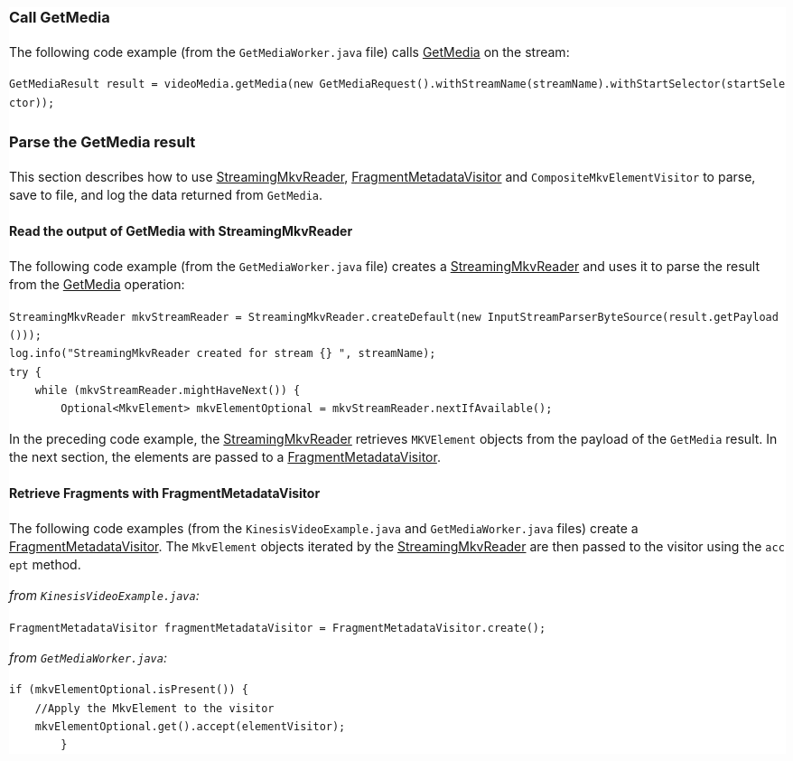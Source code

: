 ### Call GetMedia<a name="parser-library-write-example-getmedia"></a>

The following code example \(from the `GetMediaWorker.java` file\) calls [GetMedia](http://docs.aws.amazon.com/kinesisvideostreams/latest/dg/API_dataplane_GetMedia.html) on the stream:

```
GetMediaResult result = videoMedia.getMedia(new GetMediaRequest().withStreamName(streamName).withStartSelector(startSelector));
```

### Parse the GetMedia result<a name="parser-library-write-example-parse"></a>

This section describes how to use [StreamingMkvReader](#parser-library-write-SMSR), [FragmentMetadataVisitor](#parser-library-write-FMV) and `CompositeMkvElementVisitor` to parse, save to file, and log the data returned from `GetMedia`\.

#### Read the output of GetMedia with StreamingMkvReader<a name="parser-library-write-example-parse-smr"></a>

The following code example \(from the `GetMediaWorker.java` file\) creates a [StreamingMkvReader](#parser-library-write-SMSR) and uses it to parse the result from the [GetMedia](http://docs.aws.amazon.com/kinesisvideostreams/latest/dg/API_dataplane_GetMedia.html) operation:

```
StreamingMkvReader mkvStreamReader = StreamingMkvReader.createDefault(new InputStreamParserByteSource(result.getPayload()));
log.info("StreamingMkvReader created for stream {} ", streamName);
try {
    while (mkvStreamReader.mightHaveNext()) {
        Optional<MkvElement> mkvElementOptional = mkvStreamReader.nextIfAvailable();
```

In the preceding code example, the [StreamingMkvReader](#parser-library-write-SMSR) retrieves `MKVElement` objects from the payload of the `GetMedia` result\. In the next section, the elements are passed to a [FragmentMetadataVisitor](#parser-library-write-FMV)\.

#### Retrieve Fragments with FragmentMetadataVisitor<a name="parser-library-write-example-parse-fmv"></a>

The following code examples \(from the `KinesisVideoExample.java` and `GetMediaWorker.java` files\) create a [FragmentMetadataVisitor](#parser-library-write-FMV)\. The `MkvElement` objects iterated by the [StreamingMkvReader](#parser-library-write-SMSR) are then passed to the visitor using the `accept` method\. 

*from `KinesisVideoExample.java`:*

```
FragmentMetadataVisitor fragmentMetadataVisitor = FragmentMetadataVisitor.create();
```

*from `GetMediaWorker.java`:*

```
if (mkvElementOptional.isPresent()) {
    //Apply the MkvElement to the visitor
    mkvElementOptional.get().accept(elementVisitor);
        }
```

